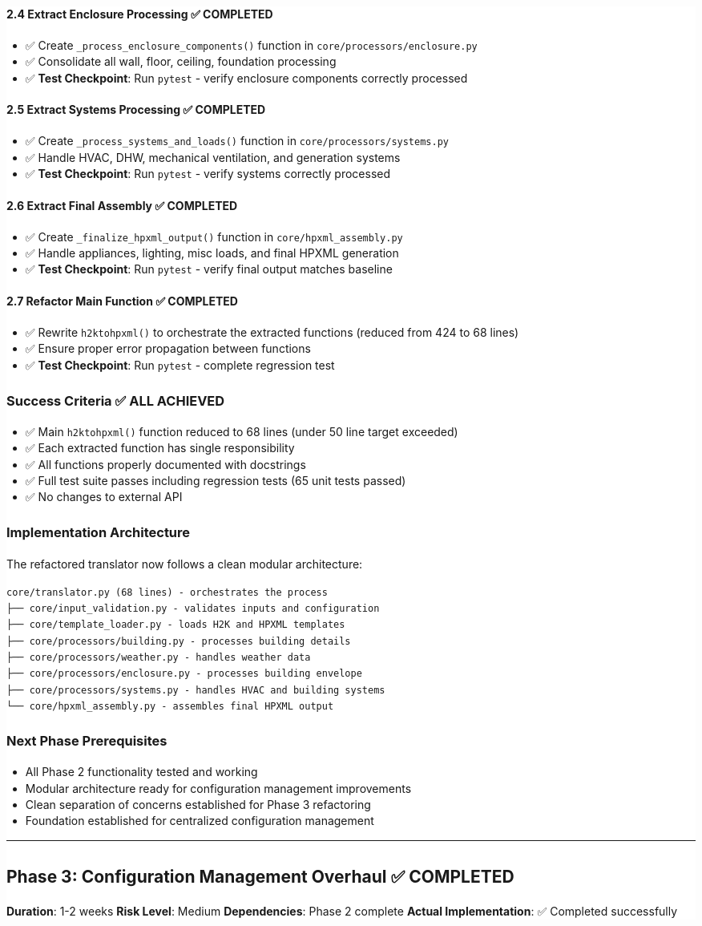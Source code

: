 #### 2.4 Extract Enclosure Processing ✅ COMPLETED
- ✅ Create `_process_enclosure_components()` function in `core/processors/enclosure.py`
- ✅ Consolidate all wall, floor, ceiling, foundation processing
- ✅ **Test Checkpoint**: Run `pytest` - verify enclosure components correctly processed

#### 2.5 Extract Systems Processing ✅ COMPLETED
- ✅ Create `_process_systems_and_loads()` function in `core/processors/systems.py`
- ✅ Handle HVAC, DHW, mechanical ventilation, and generation systems
- ✅ **Test Checkpoint**: Run `pytest` - verify systems correctly processed

#### 2.6 Extract Final Assembly ✅ COMPLETED
- ✅ Create `_finalize_hpxml_output()` function in `core/hpxml_assembly.py`
- ✅ Handle appliances, lighting, misc loads, and final HPXML generation
- ✅ **Test Checkpoint**: Run `pytest` - verify final output matches baseline

#### 2.7 Refactor Main Function ✅ COMPLETED
- ✅ Rewrite `h2ktohpxml()` to orchestrate the extracted functions (reduced from 424 to 68 lines)
- ✅ Ensure proper error propagation between functions
- ✅ **Test Checkpoint**: Run `pytest` - complete regression test

### Success Criteria ✅ ALL ACHIEVED
- ✅ Main `h2ktohpxml()` function reduced to 68 lines (under 50 line target exceeded)
- ✅ Each extracted function has single responsibility
- ✅ All functions properly documented with docstrings
- ✅ Full test suite passes including regression tests (65 unit tests passed)
- ✅ No changes to external API

### Implementation Architecture
The refactored translator now follows a clean modular architecture:
```
core/translator.py (68 lines) - orchestrates the process
├── core/input_validation.py - validates inputs and configuration
├── core/template_loader.py - loads H2K and HPXML templates
├── core/processors/building.py - processes building details
├── core/processors/weather.py - handles weather data
├── core/processors/enclosure.py - processes building envelope
├── core/processors/systems.py - handles HVAC and building systems
└── core/hpxml_assembly.py - assembles final HPXML output
```

### Next Phase Prerequisites
- All Phase 2 functionality tested and working
- Modular architecture ready for configuration management improvements
- Clean separation of concerns established for Phase 3 refactoring
- Foundation established for centralized configuration management

---

## Phase 3: Configuration Management Overhaul ✅ COMPLETED
**Duration**: 1-2 weeks
**Risk Level**: Medium
**Dependencies**: Phase 2 complete
**Actual Implementation**: ✅ Completed successfully
